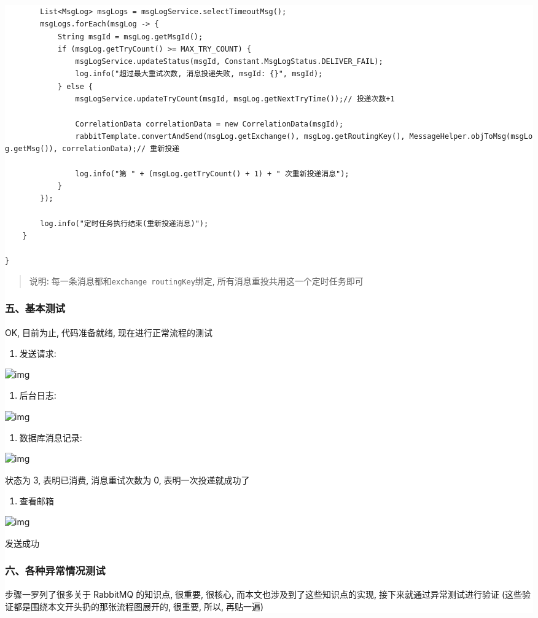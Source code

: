 ```
        List<MsgLog> msgLogs = msgLogService.selectTimeoutMsg();
        msgLogs.forEach(msgLog -> {
            String msgId = msgLog.getMsgId();
            if (msgLog.getTryCount() >= MAX_TRY_COUNT) {
                msgLogService.updateStatus(msgId, Constant.MsgLogStatus.DELIVER_FAIL);
                log.info("超过最大重试次数, 消息投递失败, msgId: {}", msgId);
            } else {
                msgLogService.updateTryCount(msgId, msgLog.getNextTryTime());// 投递次数+1

                CorrelationData correlationData = new CorrelationData(msgId);
                rabbitTemplate.convertAndSend(msgLog.getExchange(), msgLog.getRoutingKey(), MessageHelper.objToMsg(msgLog.getMsg()), correlationData);// 重新投递

                log.info("第 " + (msgLog.getTryCount() + 1) + " 次重新投递消息");
            }
        });

        log.info("定时任务执行结束(重新投递消息)");
    }

}
```

> 说明: 每一条消息都和`exchange routingKey`绑定, 所有消息重投共用这一个定时任务即可

### 五、基本测试

OK, 目前为止, 代码准备就绪, 现在进行正常流程的测试

1. 发送请求:

![img](http://upload-images.jianshu.io/upload_images/4931997-a566358d096ce6df.png)

1. 后台日志:

![img](http://upload-images.jianshu.io/upload_images/4931997-267c25ba0f2ae810.png)

1. 数据库消息记录:

![img](http://upload-images.jianshu.io/upload_images/4931997-c6f69c09e725d793.png)

状态为 3, 表明已消费, 消息重试次数为 0, 表明一次投递就成功了

1. 查看邮箱

![img](http://upload-images.jianshu.io/upload_images/4931997-efbb265f212df62d.png)

发送成功

### 六、各种异常情况测试

步骤一罗列了很多关于 RabbitMQ 的知识点, 很重要, 很核心, 而本文也涉及到了这些知识点的实现, 接下来就通过异常测试进行验证 (这些验证都是围绕本文开头扔的那张流程图展开的, 很重要, 所以, 再贴一遍)
